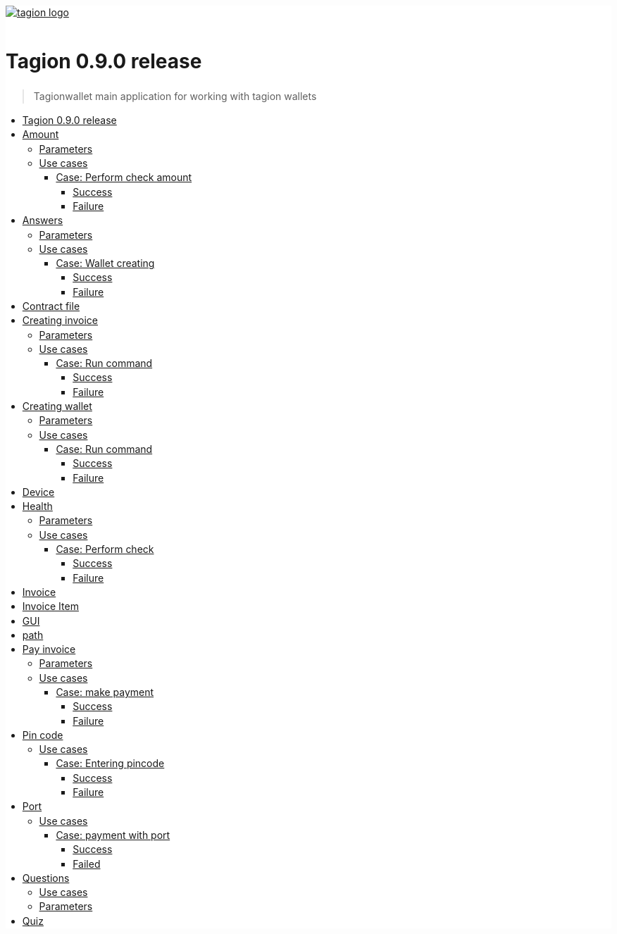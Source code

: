 ﻿<a href="https://tagion.org"><img alt="tagion logo" src="https://github.com/tagion/resources/raw/master/branding/logomark.svg?sanitize=true" alt="tagion.org" height="60"></a>
# Tagion 0.9.0 release
>Tagionwallet main application for working with tagion wallets
>
- [Tagion 0.9.0 release](#tagion-090-release)
- [Amount](#amount)
  - [Parameters](#parameters)
  - [Use cases](#use-cases)
    - [Case: Perform check amount](#case-perform-check-amount)
      - [Success](#success)
      - [Failure](#failure)
- [Answers](#answers)
  - [Parameters](#parameters-1)
  - [Use cases](#use-cases-1)
    - [Case: Wallet creating](#case-wallet-creating)
      - [Success](#success-1)
      - [Failure](#failure-1)
- [Contract file](#contract-file)
- [Creating invoice](#creating-invoice)
  - [Parameters](#parameters-2)
  - [Use cases](#use-cases-2)
    - [Case: Run command](#case-run-command)
      - [Success](#success-2)
      - [Failure](#failure-2)
- [Creating wallet](#creating-wallet)
  - [Parameters](#parameters-3)
  - [Use cases](#use-cases-3)
    - [Case: Run command](#case-run-command-1)
      - [Success](#success-3)
      - [Failure](#failure-3)
- [Device](#device)
- [Health](#health)
  - [Parameters](#parameters-4)
  - [Use cases](#use-cases-4)
    - [Case: Perform check](#case-perform-check)
      - [Success](#success-4)
      - [Failure](#failure-4)
- [Invoice](#invoice)
- [Invoice Item](#invoice-item)
- [GUI](#gui)
- [path](#path)
- [Pay invoice](#pay-invoice)
  - [Parameters](#parameters-5)
  - [Use cases](#use-cases-5)
    - [Case: make payment](#case-make-payment)
      - [Success](#success-5)
      - [Failure](#failure-5)
- [Pin code](#pin-code)
  - [Use cases](#use-cases-6)
    - [Case: Entering pincode](#case-entering-pincode)
      - [Success](#success-6)
      - [Failure](#failure-6)
- [Port](#port)
  - [Use cases](#use-cases-7)
    - [Case: payment with port](#case-payment-with-port)
      - [Success](#success-7)
      - [Failed](#failed)
- [Questions](#questions)
  - [Use cases](#use-cases-8)
  - [Parameters](#parameters-6)
- [Quiz](#quiz)